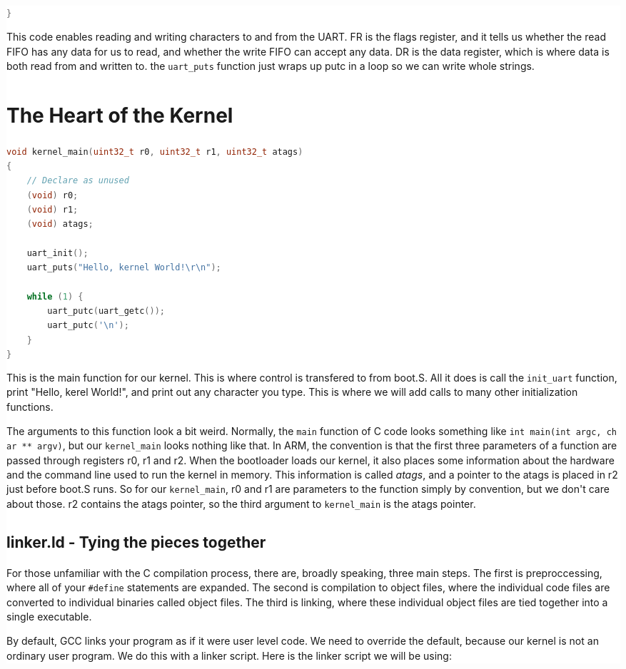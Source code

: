 ``` c
}
```
This code enables reading and writing characters to and from the UART.  FR is the flags register, and it tells us whether the read FIFO has any data for us to read, and
whether the write FIFO can accept any data.  DR is the data register, which is where data is both read from and written to.
the `uart_puts` function just wraps up putc in a loop so we can write whole strings.

# The Heart of the Kernel
``` c
void kernel_main(uint32_t r0, uint32_t r1, uint32_t atags)
{
    // Declare as unused
    (void) r0;
    (void) r1;
    (void) atags;

    uart_init();
    uart_puts("Hello, kernel World!\r\n");

    while (1) {
        uart_putc(uart_getc());
        uart_putc('\n');
    }
}
```
This is the main function for our kernel.  This is where control is transfered to from boot.S.  All it does is call the `init_uart` function, print "Hello, kerel World!",
and print out any character you type.  This is where we will add calls to many other initialization functions.

The arguments to this function look a bit weird.  Normally, the `main` function of C code looks something like `int main(int argc, char ** argv)`, but our `kernel_main` looks nothing like that.  In ARM, the convention is that the first three parameters of a function are passed through registers r0, r1 and r2.  When the bootloader loads our kernel, it also places some information about the hardware and the command line used to run the kernel in memory.  This information is called *atags*, and a pointer to the atags is placed in r2 just before boot.S runs.  So for our `kernel_main`, r0 and r1 are parameters to the function simply by convention, but we don't care about those.  r2 contains the atags pointer, so the third argument to `kernel_main` is the atags pointer.

## linker.ld - Tying the pieces together
For those unfamiliar with the C compilation process, there are, broadly speaking, three main steps.  The first is preproccessing, where all of your `#define` statements are expanded.  The second is compilation to object files, where the individual code files are converted to individual binaries called object files.  The third is linking, where these individual object files are tied together into a single executable.

By default, GCC links your program as if it were user level code.  We need to override the default, because our kernel is not an ordinary user program.  We do this with a linker script.  Here is the linker script we will be using:

